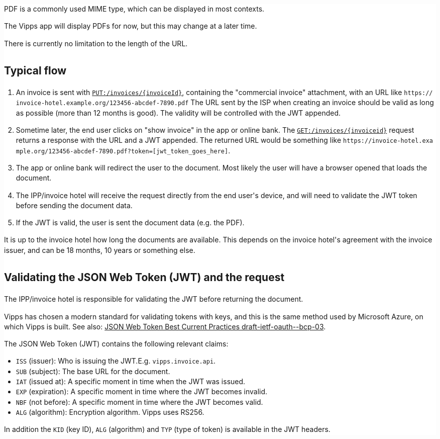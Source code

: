 PDF is a commonly used MIME type, which can be displayed in most contexts.

The Vipps app will display PDFs for now, but this may change at a later time.

There is currently no limitation to the length of the URL.

## Typical flow

1. An invoice is sent with [`PUT:/invoices/{invoiceId}`](https://vippsas.github.io/vipps-invoice-api/isp.html#/ISP/Send_Invoice_v1),
   containing the "commercial invoice" attachment, with an URL like `https://invoice-hotel.example.org/123456-abcdef-7890.pdf`
   The URL sent by the ISP when creating an invoice should be valid as long as possible (more than 12 months is good).
   The validity will be controlled with the JWT appended.

2. Sometime later, the end user clicks on "show invoice" in the app or online bank. The
   [`GET:/invoices/{invoiceid}`](https://vippsas.github.io/vipps-invoice-api/ipp.html#/IPP/Get_Single_Invoice_v1)
   request returns a response with the URL and a JWT appended.
   The returned URL would be something like `https://invoice-hotel.example.org/123456-abcdef-7890.pdf?token=[jwt_token_goes_here]`.

3. The app or online bank will redirect the user to the document. Most likely the user
   will have a browser opened that loads the document.

4. The IPP/invoice hotel will receive the request directly from the end user's device,
   and will need to validate the JWT token before sending the document data.

5. If the JWT is valid, the user is sent the document data (e.g. the PDF).

It is up to the invoice hotel how long the documents are available.
This depends on the invoice hotel's agreement with the invoice issuer,
and can be 18 months, 10 years or something else.

## Validating the JSON Web Token (JWT) and the request

The IPP/invoice hotel is responsible for validating the JWT before returning the document.

Vipps has chosen a modern standard for validating tokens with keys, and
this is the same method used by Microsoft Azure, on which Vipps is built.
See also: [JSON Web Token Best Current Practices draft-ietf-oauth--bcp-03](https://tools.ietf.org/html/draft-ietf-oauth-jwt-bcp-03).

The JSON Web Token (JWT) contains the following relevant claims:

- `ISS` (issuer): Who is issuing the JWT.E.g. `vipps.invoice.api`.
- `SUB` (subject): The base URL for the document.
- `IAT` (issued at): A specific moment in time when the JWT was issued.
- `EXP` (expiration): A specific moment in time where the JWT becomes invalid.
- `NBF` (not before): A specific moment in time where the JWT becomes valid.
- `ALG` (algorithm): Encryption algorithm. Vipps uses RS256.

In addition the `KID` (key ID), `ALG` (algorithm) and `TYP` (type of token) is available in the JWT headers.
